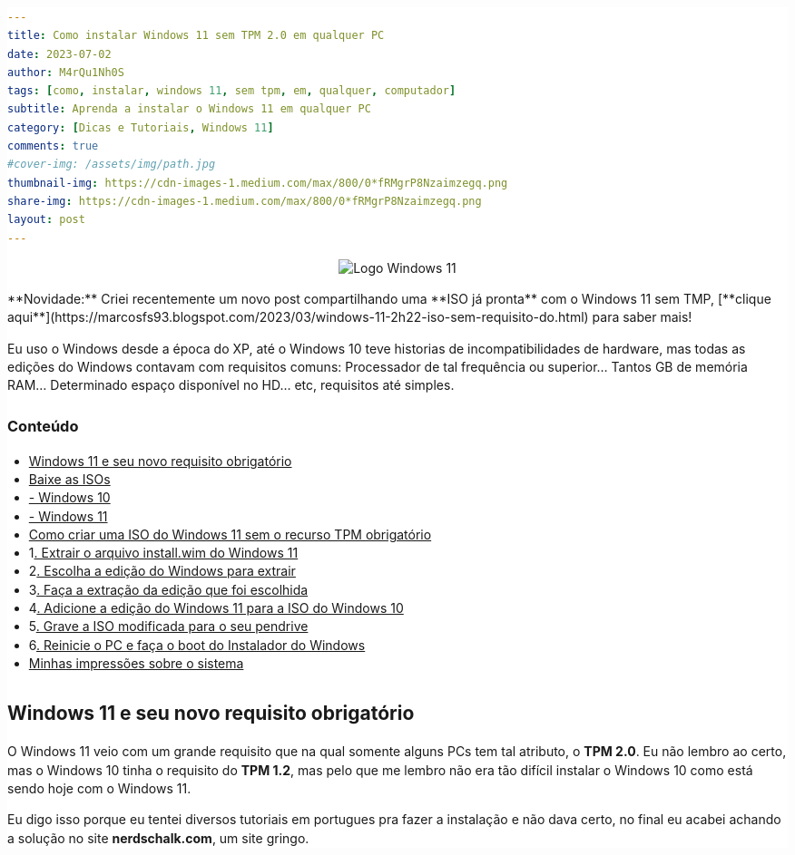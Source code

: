 ```yaml
---
title: Como instalar Windows 11 sem TPM 2.0 em qualquer PC
date: 2023-07-02
author: M4rQu1Nh0S
tags: [como, instalar, windows 11, sem tpm, em, qualquer, computador]
subtitle: Aprenda a instalar o Windows 11 em qualquer PC
category: [Dicas e Tutoriais, Windows 11]
comments: true
#cover-img: /assets/img/path.jpg
thumbnail-img: https://cdn-images-1.medium.com/max/800/0*fRMgrP8Nzaimzegq.png
share-img: https://cdn-images-1.medium.com/max/800/0*fRMgrP8Nzaimzegq.png
layout: post
---
```


<p align='center'><img alt='Logo Windows 11' src="https://cdn-images-1.medium.com/max/800/0*fRMgrP8Nzaimzegq.png"/></p>
**Novidade:** Criei recentemente um novo post compartilhando uma **ISO já pronta** com o Windows 11 sem TMP, [**clique aqui**](https://marcosfs93.blogspot.com/2023/03/windows-11-2h22-iso-sem-requisito-do.html) para saber mais!

Eu uso o Windows desde a época do XP, até o Windows 10 teve historias de incompatibilidades de hardware, mas todas as edições do Windows contavam com requisitos comuns: Processador de tal frequência ou superior… Tantos GB de memória RAM… Determinado espaço disponível no HD… etc, requisitos até simples.

### Conteúdo

- [Windows 11 e seu novo requisito obrigatório](#windows-11-e-seu-novo-requisito-obrigatório)
- [Baixe as ISOs](#baixe-as-isos)
- [- Windows 10](#windows-10)
- [- Windows 11](#windows-11-dev-channel)
- [Como criar uma ISO do Windows 11 sem o recurso TPM obrigatório](#como-criar-uma-iso-do-windows-11-sem-o-recurso-tpm-obrigatório)
- 1[. Extrair o arquivo install.wim do Windows 11](#1-extrair-o-arquivo-installwim-do-windows-11)
- 2[. Escolha a edição do Windows para extrair](#2-escolha-a-edição-do-windows-para-extrair)
- 3[. Faça a extração da edição que foi escolhida](#3-faça-a-extração-da-edição-que-foi-escolhida)
- 4[. Adicione a edição do Windows 11 para a ISO do Windows 10](#4-adicione-a-edição-do-windows-11-para-a-iso-do-windows-10)
- 5[. Grave a ISO modificada para o seu pendrive](#5-grave-a-iso-modificada-para-o-seu-pendrive)
- 6[. Reinicie o PC e faça o boot do Instalador do Windows](#6-reinicie-o-pc-e-faça-o-boot-do-instalador-do-windows)
- [Minhas impressões sobre o sistema](#minhas-impressões-sobre-o-sistema)

## Windows 11 e seu novo requisito obrigatório

O Windows 11 veio com um grande requisito que na qual somente alguns PCs tem tal atributo, o **TPM 2.0**. Eu não lembro ao certo, mas o Windows 10 tinha o requisito do **TPM 1.2**, mas pelo que me lembro não era tão difícil instalar o Windows 10 como está sendo hoje com o Windows 11.

Eu digo isso porque eu tentei diversos tutoriais em portugues pra fazer a instalação e não dava certo, no final eu acabei achando a solução no site **nerdschalk.com**, um site gringo.
